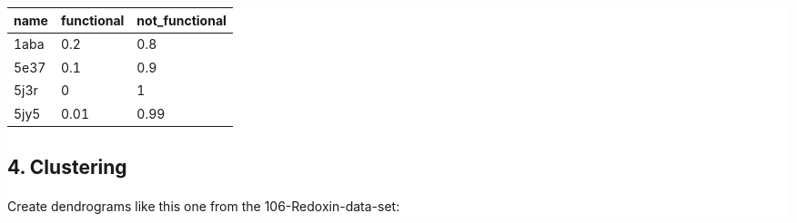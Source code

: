 | name | functional | not_functional |
|------|------------|----------------|
| 1aba | 0.2        | 0.8            |
| 5e37 | 0.1        | 0.9            |
| 5j3r | 0          | 1              |
| 5jy5 | 0.01       | 0.99           |


## 4. Clustering
Create dendrograms like this one from the 106-Redoxin-data-set:
